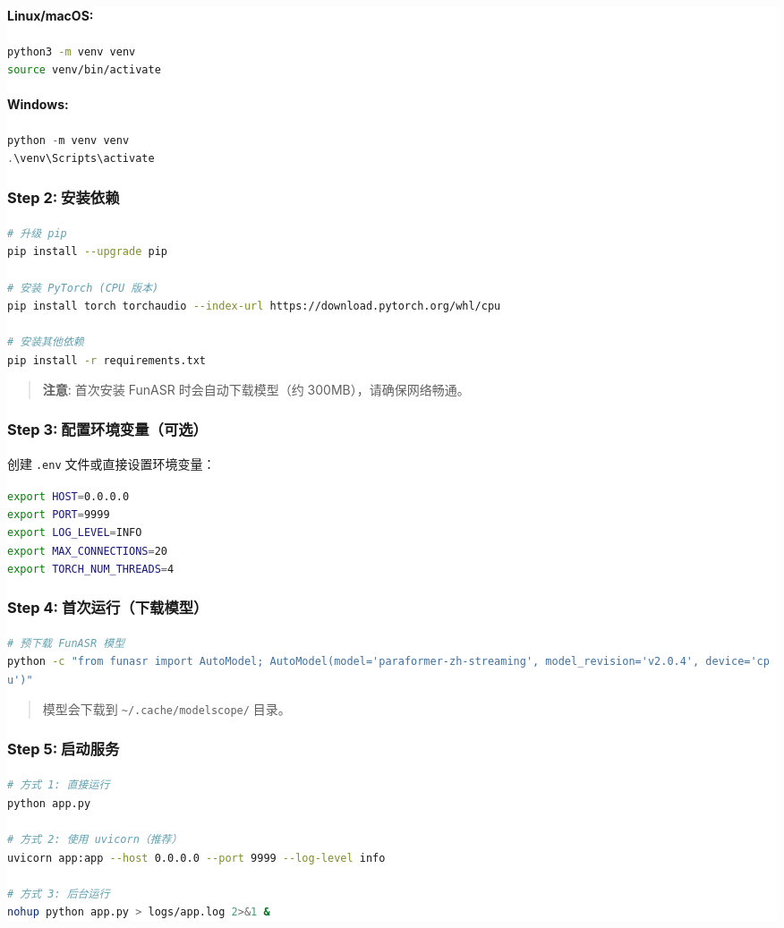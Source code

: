 #### Linux/macOS:
```bash
python3 -m venv venv
source venv/bin/activate
```

#### Windows:
```powershell
python -m venv venv
.\venv\Scripts\activate
```

### Step 2: 安装依赖

```bash
# 升级 pip
pip install --upgrade pip

# 安装 PyTorch (CPU 版本)
pip install torch torchaudio --index-url https://download.pytorch.org/whl/cpu

# 安装其他依赖
pip install -r requirements.txt
```

> **注意**: 首次安装 FunASR 时会自动下载模型（约 300MB），请确保网络畅通。

### Step 3: 配置环境变量（可选）

创建 `.env` 文件或直接设置环境变量：

```bash
export HOST=0.0.0.0
export PORT=9999
export LOG_LEVEL=INFO
export MAX_CONNECTIONS=20
export TORCH_NUM_THREADS=4
```

### Step 4: 首次运行（下载模型）

```bash
# 预下载 FunASR 模型
python -c "from funasr import AutoModel; AutoModel(model='paraformer-zh-streaming', model_revision='v2.0.4', device='cpu')"
```

> 模型会下载到 `~/.cache/modelscope/` 目录。

### Step 5: 启动服务

```bash
# 方式 1: 直接运行
python app.py

# 方式 2: 使用 uvicorn（推荐）
uvicorn app:app --host 0.0.0.0 --port 9999 --log-level info

# 方式 3: 后台运行
nohup python app.py > logs/app.log 2>&1 &
```
